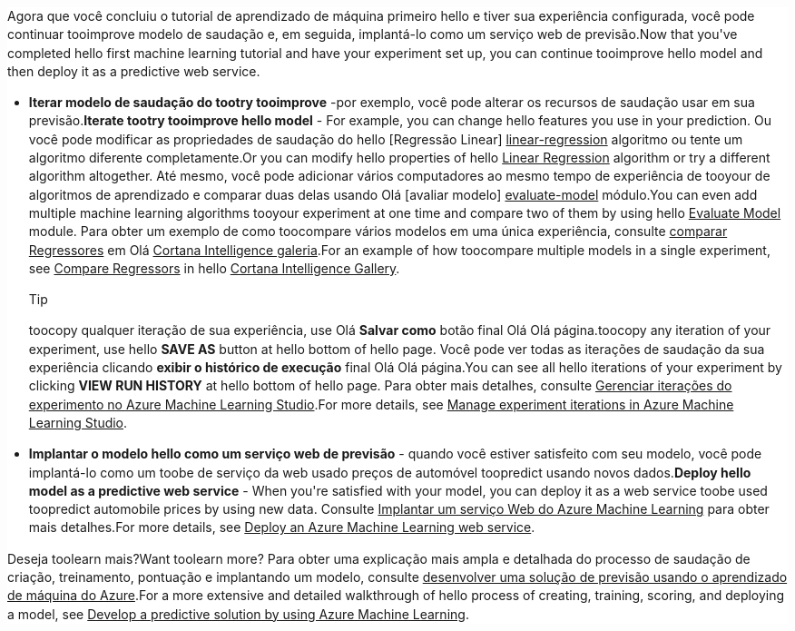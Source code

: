 <span data-ttu-id="02cb8-325">Agora que você concluiu o tutorial de aprendizado de máquina primeiro hello e tiver sua experiência configurada, você pode continuar tooimprove modelo de saudação e, em seguida, implantá-lo como um serviço web de previsão.</span><span class="sxs-lookup"><span data-stu-id="02cb8-325">Now that you've completed hello first machine learning tutorial and have your experiment set up, you can continue tooimprove hello model and then deploy it as a predictive web service.</span></span>

- <span data-ttu-id="02cb8-326">**Iterar modelo de saudação do tootry tooimprove** -por exemplo, você pode alterar os recursos de saudação usar em sua previsão.</span><span class="sxs-lookup"><span data-stu-id="02cb8-326">**Iterate tootry tooimprove hello model** - For example, you can change hello features you use in your prediction.</span></span> <span data-ttu-id="02cb8-327">Ou você pode modificar as propriedades de saudação do hello [Regressão Linear] [ linear-regression] algoritmo ou tente um algoritmo diferente completamente.</span><span class="sxs-lookup"><span data-stu-id="02cb8-327">Or you can modify hello properties of hello [Linear Regression][linear-regression] algorithm or try a different algorithm altogether.</span></span> <span data-ttu-id="02cb8-328">Até mesmo, você pode adicionar vários computadores ao mesmo tempo de experiência de tooyour de algoritmos de aprendizado e comparar duas delas usando Olá [avaliar modelo] [ evaluate-model] módulo.</span><span class="sxs-lookup"><span data-stu-id="02cb8-328">You can even add multiple machine learning algorithms tooyour experiment at one time and compare two of them by using hello [Evaluate Model][evaluate-model] module.</span></span>
<span data-ttu-id="02cb8-329">Para obter um exemplo de como toocompare vários modelos em uma única experiência, consulte [comparar Regressores](https://gallery.cortanaintelligence.com/Experiment/Compare-Regressors-5) em Olá [Cortana Intelligence galeria](https://gallery.cortanaintelligence.com).</span><span class="sxs-lookup"><span data-stu-id="02cb8-329">For an example of how toocompare multiple models in a single experiment, see [Compare Regressors](https://gallery.cortanaintelligence.com/Experiment/Compare-Regressors-5) in hello [Cortana Intelligence Gallery](https://gallery.cortanaintelligence.com).</span></span>

    > [!TIP]
    > <span data-ttu-id="02cb8-330">toocopy qualquer iteração de sua experiência, use Olá **Salvar como** botão final Olá Olá página.</span><span class="sxs-lookup"><span data-stu-id="02cb8-330">toocopy any iteration of your experiment, use hello **SAVE AS** button at hello bottom of hello page.</span></span> <span data-ttu-id="02cb8-331">Você pode ver todas as iterações de saudação da sua experiência clicando **exibir o histórico de execução** final Olá Olá página.</span><span class="sxs-lookup"><span data-stu-id="02cb8-331">You can see all hello iterations of your experiment by clicking **VIEW RUN HISTORY** at hello bottom of hello page.</span></span> <span data-ttu-id="02cb8-332">Para obter mais detalhes, consulte [Gerenciar iterações do experimento no Azure Machine Learning Studio][runhistory].</span><span class="sxs-lookup"><span data-stu-id="02cb8-332">For more details, see [Manage experiment iterations in Azure Machine Learning Studio][runhistory].</span></span>

[runhistory]: machine-learning-manage-experiment-iterations.md

- <span data-ttu-id="02cb8-333">**Implantar o modelo hello como um serviço web de previsão** - quando você estiver satisfeito com seu modelo, você pode implantá-lo como um toobe de serviço da web usado preços de automóvel toopredict usando novos dados.</span><span class="sxs-lookup"><span data-stu-id="02cb8-333">**Deploy hello model as a predictive web service** - When you're satisfied with your model, you can deploy it as a web service toobe used toopredict automobile prices by using new data.</span></span> <span data-ttu-id="02cb8-334">Consulte [Implantar um serviço Web do Azure Machine Learning][publish] para obter mais detalhes.</span><span class="sxs-lookup"><span data-stu-id="02cb8-334">For more details, see [Deploy an Azure Machine Learning web service][publish].</span></span>

[publish]: machine-learning-publish-a-machine-learning-web-service.md

<span data-ttu-id="02cb8-335">Deseja toolearn mais?</span><span class="sxs-lookup"><span data-stu-id="02cb8-335">Want toolearn more?</span></span> <span data-ttu-id="02cb8-336">Para obter uma explicação mais ampla e detalhada do processo de saudação de criação, treinamento, pontuação e implantando um modelo, consulte [desenvolver uma solução de previsão usando o aprendizado de máquina do Azure][walkthrough].</span><span class="sxs-lookup"><span data-stu-id="02cb8-336">For a more extensive and detailed walkthrough of hello process of creating, training, scoring, and deploying a model, see [Develop a predictive solution by using Azure Machine Learning][walkthrough].</span></span>


[Etapa 1: Obter dados]: #step-1-get-data
[Etapa 2: Preparar dados saudação]: #step-2-prepare-the-data
[Etapa 3: Definir recursos]: #step-3-define-features
[Etapa 4: Escolher e aplicar um algoritmo de aprendizado]: #step-4-choose-and-apply-a-learning-algorithm
[Etapa 5: Prever novos preços de automóveis]: #step-5-predict-new-automobile-prices
[walkthrough]: machine-learning-walkthrough-develop-predictive-solution.md
[sign-in-to-studio]: ./media/machine-learning-create-experiment/sign-in-to-studio.png
[rename-experiment]: ./media/machine-learning-create-experiment/rename-experiment.png
[select-visualize]: ./media/machine-learning-create-experiment/select-visualize.png
[evaluate-model]: https://msdn.microsoft.com/library/azure/927d65ac-3b50-4694-9903-20f6c1672089/
[linear-regression]: https://msdn.microsoft.com/library/azure/31960a6f-789b-4cf7-88d6-2e1152c0bd1a/
[clean-missing-data]: https://msdn.microsoft.com/library/azure/d2c5ca2f-7323-41a3-9b7e-da917c99f0c4/
[select-columns]: https://msdn.microsoft.com/library/azure/1ec722fa-b623-4e26-a44e-a50c6d726223/
[score-model]: https://msdn.microsoft.com/library/azure/401b4f92-e724-4d5a-be81-d5b0ff9bdb33/
[split]: https://msdn.microsoft.com/library/azure/70530644-c97a-4ab6-85f7-88bf30a8be5f/
[train-model]: https://msdn.microsoft.com/library/azure/5cc7053e-aa30-450d-96c0-dae4be720977/